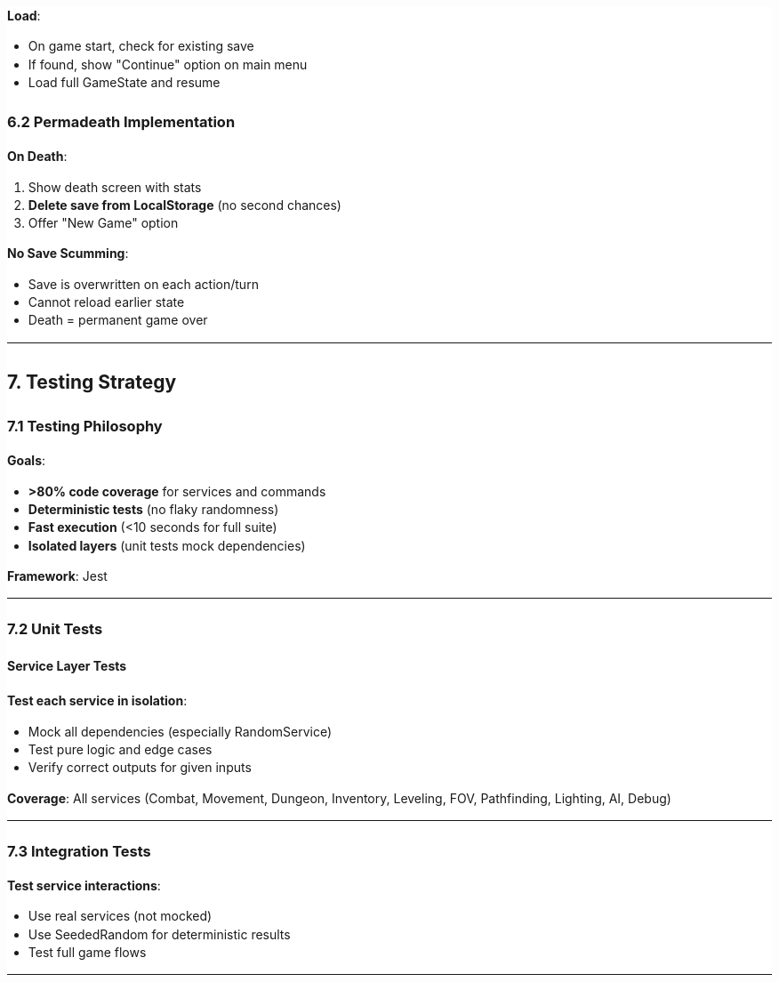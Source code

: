**Load**:
- On game start, check for existing save
- If found, show "Continue" option on main menu
- Load full GameState and resume

### 6.2 Permadeath Implementation

**On Death**:
1. Show death screen with stats
2. **Delete save from LocalStorage** (no second chances)
3. Offer "New Game" option

**No Save Scumming**:
- Save is overwritten on each action/turn
- Cannot reload earlier state
- Death = permanent game over

---

## 7. Testing Strategy

### 7.1 Testing Philosophy

**Goals**:
- **>80% code coverage** for services and commands
- **Deterministic tests** (no flaky randomness)
- **Fast execution** (<10 seconds for full suite)
- **Isolated layers** (unit tests mock dependencies)

**Framework**: Jest

---

### 7.2 Unit Tests

#### Service Layer Tests

**Test each service in isolation**:
- Mock all dependencies (especially RandomService)
- Test pure logic and edge cases
- Verify correct outputs for given inputs

**Coverage**: All services (Combat, Movement, Dungeon, Inventory, Leveling, FOV, Pathfinding, Lighting, AI, Debug)

---

### 7.3 Integration Tests

**Test service interactions**:
- Use real services (not mocked)
- Use SeededRandom for deterministic results
- Test full game flows

---
